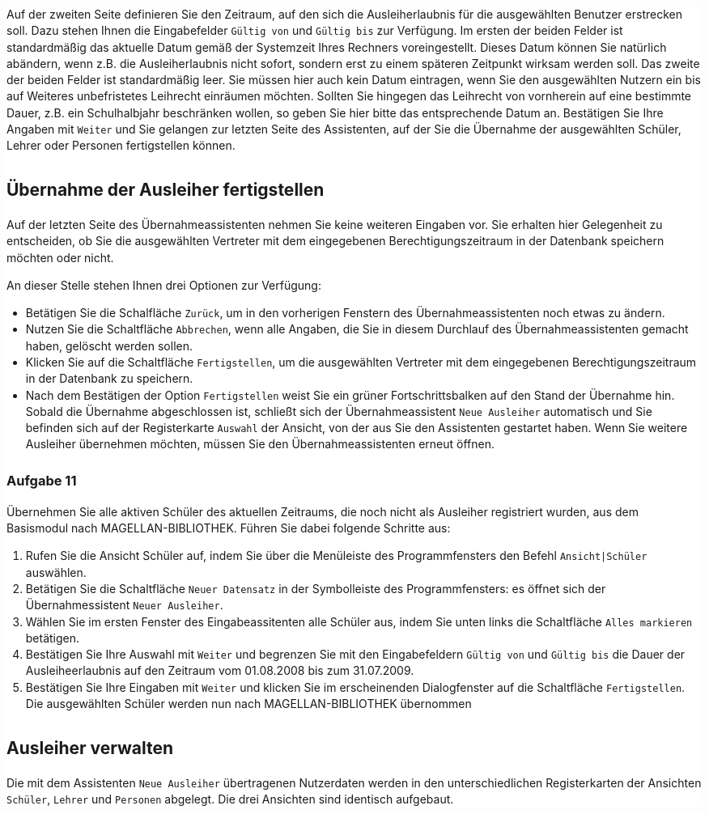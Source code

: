 Auf der zweiten Seite definieren Sie den Zeitraum, auf den sich die Ausleiherlaubnis für die ausgewählten Benutzer erstrecken soll. Dazu stehen Ihnen die Eingabefelder `Gültig von` und `Gültig bis` zur Verfügung. Im ersten der beiden Felder ist standardmäßig das aktuelle Datum gemäß der Systemzeit Ihres Rechners voreingestellt. Dieses Datum können Sie natürlich abändern, wenn z.B. die Ausleiherlaubnis nicht sofort, sondern erst zu einem späteren Zeitpunkt wirksam werden soll. Das zweite der beiden Felder ist standardmäßig leer. Sie müssen hier auch kein Datum eintragen, wenn Sie den ausgewählten Nutzern ein bis auf Weiteres unbefristetes Leihrecht einräumen möchten. Sollten Sie hingegen das Leihrecht von vornherein auf eine bestimmte Dauer, z.B. ein Schulhalbjahr beschränken wollen, so geben Sie hier bitte das entsprechende Datum an. Bestätigen Sie Ihre Angaben mit `Weiter` und Sie gelangen zur letzten Seite des Assistenten, auf der Sie die Übernahme der ausgewählten Schüler, Lehrer oder Personen fertigstellen können. 

## Übernahme der Ausleiher fertigstellen

Auf der letzten Seite des Übernahmeassistenten nehmen Sie keine weiteren Eingaben vor. Sie erhalten hier Gelegenheit zu entscheiden, ob Sie die ausgewählten Vertreter mit dem eingegebenen Berechtigungszeitraum in der Datenbank speichern möchten oder nicht.

An dieser Stelle stehen Ihnen drei Optionen zur Verfügung:

* Betätigen Sie die Schalfläche `Zurück`, um in den vorherigen Fenstern des Übernahmeassistenten noch etwas zu ändern.
* Nutzen Sie die Schaltfläche `Abbrechen`, wenn alle Angaben, die Sie in diesem Durchlauf des Übernahmeassistenten gemacht haben, gelöscht werden sollen.
* Klicken Sie auf die Schaltfläche `Fertigstellen`, um die ausgewählten Vertreter mit dem eingegebenen Berechtigungszeitraum in der Datenbank zu speichern.
* Nach dem Bestätigen der Option `Fertigstellen` weist Sie ein grüner Fortschrittsbalken auf den Stand der Übernahme hin. Sobald die Übernahme abgeschlossen ist, schließt sich der Übernahmeassistent `Neue Ausleiher` automatisch und Sie befinden sich auf der Registerkarte `Auswahl` der Ansicht, von der aus Sie den Assistenten gestartet haben. Wenn Sie weitere Ausleiher übernehmen möchten, müssen Sie den Übernahmeassistenten erneut öffnen.

### Aufgabe 11

Übernehmen Sie alle aktiven Schüler des aktuellen Zeitraums, die noch nicht als Ausleiher registriert wurden, aus dem Basismodul nach MAGELLAN-BIBLIOTHEK. Führen Sie dabei folgende Schritte aus:

1. Rufen Sie die Ansicht Schüler auf, indem Sie über die Menüleiste des Programmfensters den Befehl `Ansicht|Schüler` auswählen.
2. Betätigen Sie die Schaltfläche `Neuer Datensatz` in der Symbolleiste des Programmfensters: es öffnet sich der Übernahmessistent `Neuer Ausleiher`.
3. Wählen Sie im ersten Fenster des Eingabeassitenten alle Schüler aus, indem Sie unten links die Schaltfläche `Alles markieren` betätigen.
4. Bestätigen Sie Ihre Auswahl mit `Weiter` und begrenzen Sie mit den Eingabefeldern `Gültig von` und `Gültig bis` die Dauer der Ausleiheerlaubnis auf den Zeitraum vom 01.08.2008 bis zum 31.07.2009.
5. Bestätigen Sie Ihre Eingaben mit `Weiter` und klicken Sie im erscheinenden Dialogfenster auf die Schaltfläche `Fertigstellen`.
Die ausgewählten Schüler werden nun nach MAGELLAN-BIBLIOTHEK übernommen

## Ausleiher verwalten

Die mit dem Assistenten `Neue Ausleiher` übertragenen Nutzerdaten werden in den unterschiedlichen Registerkarten der Ansichten `Schüler`, `Lehrer` und `Personen` abgelegt. Die drei Ansichten sind identisch aufgebaut.
